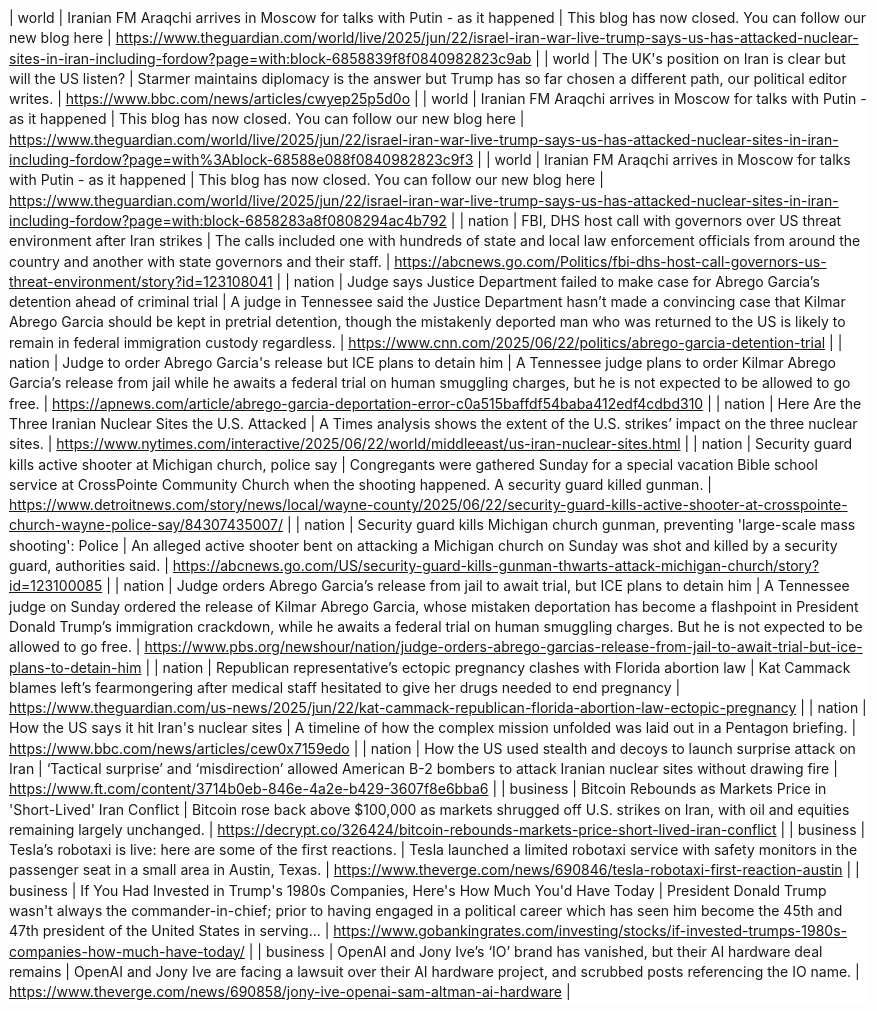 | world | Iranian FM Araqchi arrives in Moscow for talks with Putin - as it happened | This blog has now closed. You can follow our new blog here | https://www.theguardian.com/world/live/2025/jun/22/israel-iran-war-live-trump-says-us-has-attacked-nuclear-sites-in-iran-including-fordow?page=with:block-6858839f8f0840982823c9ab |
| world | The UK's position on Iran is clear but will the US listen? | Starmer maintains diplomacy is the answer but Trump has so far chosen a different path, our political editor writes. | https://www.bbc.com/news/articles/cwyep25p5d0o |
| world | Iranian FM Araqchi arrives in Moscow for talks with Putin - as it happened | This blog has now closed. You can follow our new blog here | https://www.theguardian.com/world/live/2025/jun/22/israel-iran-war-live-trump-says-us-has-attacked-nuclear-sites-in-iran-including-fordow?page=with%3Ablock-68588e088f0840982823c9f3 |
| world | Iranian FM Araqchi arrives in Moscow for talks with Putin - as it happened | This blog has now closed. You can follow our new blog here | https://www.theguardian.com/world/live/2025/jun/22/israel-iran-war-live-trump-says-us-has-attacked-nuclear-sites-in-iran-including-fordow?page=with:block-6858283a8f0808294ac4b792 |
| nation | FBI, DHS host call with governors over US threat environment after Iran strikes | The calls included one with hundreds of state and local law enforcement officials from around the country and another with state governors and their staff. | https://abcnews.go.com/Politics/fbi-dhs-host-call-governors-us-threat-environment/story?id=123108041 |
| nation | Judge says Justice Department failed to make case for Abrego Garcia’s detention ahead of criminal trial | A judge in Tennessee said the Justice Department hasn’t made a convincing case that Kilmar Abrego Garcia should be kept in pretrial detention, though the mistakenly deported man who was returned to the US is likely to remain in federal immigration custody regardless. | https://www.cnn.com/2025/06/22/politics/abrego-garcia-detention-trial |
| nation | Judge to order Abrego Garcia's release but ICE plans to detain him | A Tennessee judge plans to order Kilmar Abrego Garcia’s release from jail while he awaits a federal trial on human smuggling charges, but he is not expected to be allowed to go free. | https://apnews.com/article/abrego-garcia-deportation-error-c0a515baffdf54baba412edf4cdbd310 |
| nation | Here Are the Three Iranian Nuclear Sites the U.S. Attacked | A Times analysis shows the extent of the U.S. strikes’ impact on the three nuclear sites. | https://www.nytimes.com/interactive/2025/06/22/world/middleeast/us-iran-nuclear-sites.html |
| nation | Security guard kills active shooter at Michigan church, police say | Congregants were gathered Sunday for a special vacation Bible school service at CrossPointe Community Church when the shooting happened. A security guard killed gunman. | https://www.detroitnews.com/story/news/local/wayne-county/2025/06/22/security-guard-kills-active-shooter-at-crosspointe-church-wayne-police-say/84307435007/ |
| nation | Security guard kills Michigan church gunman, preventing 'large-scale mass shooting': Police | An alleged active shooter bent on attacking a Michigan church on Sunday was shot and killed by a security guard, authorities said. | https://abcnews.go.com/US/security-guard-kills-gunman-thwarts-attack-michigan-church/story?id=123100085 |
| nation | Judge orders Abrego Garcia’s release from jail to await trial, but ICE plans to detain him | A Tennessee judge on Sunday ordered the release of Kilmar Abrego Garcia, whose mistaken deportation has become a flashpoint in President Donald Trump’s immigration crackdown, while he awaits a federal trial on human smuggling charges. But he is not expected to be allowed to go free. | https://www.pbs.org/newshour/nation/judge-orders-abrego-garcias-release-from-jail-to-await-trial-but-ice-plans-to-detain-him |
| nation | Republican representative’s ectopic pregnancy clashes with Florida abortion law | Kat Cammack blames left’s fearmongering after medical staff hesitated to give her drugs needed to end pregnancy | https://www.theguardian.com/us-news/2025/jun/22/kat-cammack-republican-florida-abortion-law-ectopic-pregnancy |
| nation | How the US says it hit Iran's nuclear sites | A timeline of how the complex mission unfolded was laid out in a Pentagon briefing. | https://www.bbc.com/news/articles/cew0x7159edo |
| nation | How the US used stealth and decoys to launch surprise attack on Iran | ‘Tactical surprise’ and ‘misdirection’ allowed American B-2 bombers to attack Iranian nuclear sites without drawing fire | https://www.ft.com/content/3714b0eb-846e-4a2e-b429-3607f8e6bba6 |
| business | Bitcoin Rebounds as Markets Price in 'Short-Lived' Iran Conflict | Bitcoin rose back above $100,000 as markets shrugged off U.S. strikes on Iran, with oil and equities remaining largely unchanged. | https://decrypt.co/326424/bitcoin-rebounds-markets-price-short-lived-iran-conflict |
| business | Tesla’s robotaxi is live: here are some of the first reactions. | Tesla launched a limited robotaxi service with safety monitors in the passenger seat in a small area in Austin, Texas. | https://www.theverge.com/news/690846/tesla-robotaxi-first-reaction-austin |
| business | If You Had Invested in Trump's 1980s Companies, Here's How Much You'd Have Today | President Donald Trump wasn't always the commander-in-chief; prior to having engaged in a political career which has seen him become the 45th and 47th president of the United States in serving... | https://www.gobankingrates.com/investing/stocks/if-invested-trumps-1980s-companies-how-much-have-today/ |
| business | OpenAI and Jony Ive’s ‘IO’ brand has vanished, but their AI hardware deal remains | OpenAI and Jony Ive are facing a lawsuit over their AI hardware project, and scrubbed posts referencing the IO name. | https://www.theverge.com/news/690858/jony-ive-openai-sam-altman-ai-hardware |